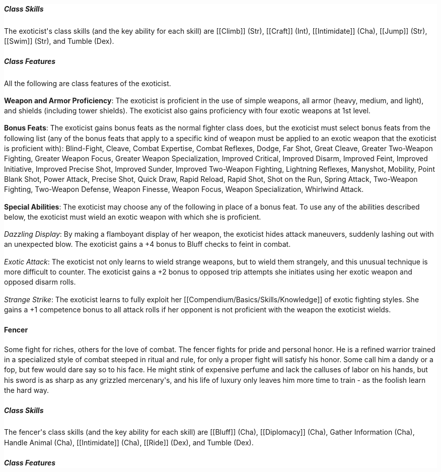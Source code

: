 ##### Class Skills

The exoticist's class skills (and the key ability for each skill) are [[Climb]] (Str), [[Craft]] (Int), [[Intimidate]] (Cha), [[Jump]] (Str), [[Swim]] (Str), and Tumble (Dex).

##### Class Features

All the following are class features of the exoticist.

**Weapon and Armor Proficiency**: The exoticist is proficient in the use of simple weapons, all armor (heavy, medium, and light), and shields (including tower shields). The exoticist also gains proficiency with four exotic weapons at 1st level.

**Bonus Feats**: The exoticist gains bonus feats as the normal fighter class does, but the exoticist must select bonus feats from the following list (any of the bonus feats that apply to a specific kind of weapon must be applied to an exotic weapon that the exoticist is proficient with): Blind-Fight, Cleave, Combat Expertise, Combat Reflexes, Dodge, Far Shot, Great Cleave, Greater Two-Weapon Fighting, Greater Weapon Focus, Greater Weapon Specialization, Improved Critical, Improved Disarm, Improved Feint, Improved Initiative, Improved Precise Shot, Improved Sunder, Improved Two-Weapon Fighting, Lightning Reflexes, Manyshot, Mobility, Point Blank Shot, Power Attack, Precise Shot, Quick Draw, Rapid Reload, Rapid Shot, Shot on the Run, Spring Attack, Two-Weapon Fighting, Two-Weapon Defense, Weapon Finesse, Weapon Focus, Weapon Specialization, Whirlwind Attack.

**Special Abilities**: The exoticist may choose any of the following in place of a bonus feat. To use any of the abilities described below, the exoticist must wield an exotic weapon with which she is proficient.

_Dazzling Display_: By making a flamboyant display of her weapon, the exoticist hides attack maneuvers, suddenly lashing out with an unexpected blow. The exoticist gains a +4 bonus to Bluff checks to feint in combat.

_Exotic Attack_: The exoticist not only learns to wield strange weapons, but to wield them strangely, and this unusual technique is more difficult to counter. The exoticist gains a +2 bonus to opposed trip attempts she initiates using her exotic weapon and opposed disarm rolls.

_Strange Strike_: The exoticist learns to fully exploit her [[Compendium/Basics/Skills/Knowledge]] of exotic fighting styles. She gains a +1 competence bonus to all attack rolls if her opponent is not proficient with the weapon the exoticist wields.

#### Fencer

Some fight for riches, others for the love of combat. The fencer fights for pride and personal honor. He is a refined warrior trained in a specialized style of combat steeped in ritual and rule, for only a proper fight will satisfy his honor. Some call him a dandy or a fop, but few would dare say so to his face. He might stink of expensive perfume and lack the calluses of labor on his hands, but his sword is as sharp as any grizzled mercenary's, and his life of luxury only leaves him more time to train - as the foolish learn the hard way.

##### Class Skills

The fencer's class skills (and the key ability for each skill) are [[Bluff]] (Cha), [[Diplomacy]] (Cha), Gather Information (Cha), Handle Animal (Cha), [[Intimidate]] (Cha), [[Ride]] (Dex), and Tumble (Dex).

##### Class Features
